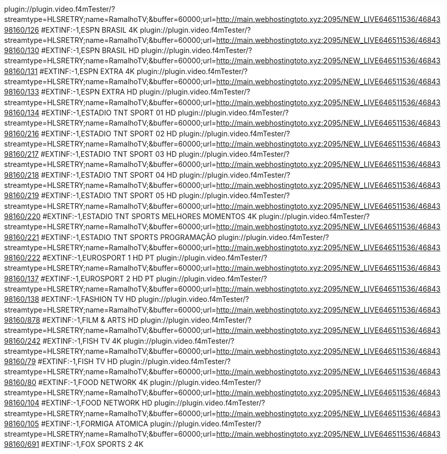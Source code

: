 plugin://plugin.video.f4mTester/?streamtype=HLSRETRY;name=RamalhoTV;&buffer=60000;url=http://main.webhostingtoto.xyz:2095/NEW_LIVE646511536/4684398160/126
#EXTINF:-1,ESPN BRASIL 4K
plugin://plugin.video.f4mTester/?streamtype=HLSRETRY;name=RamalhoTV;&buffer=60000;url=http://main.webhostingtoto.xyz:2095/NEW_LIVE646511536/4684398160/130
#EXTINF:-1,ESPN BRASIL HD
plugin://plugin.video.f4mTester/?streamtype=HLSRETRY;name=RamalhoTV;&buffer=60000;url=http://main.webhostingtoto.xyz:2095/NEW_LIVE646511536/4684398160/131
#EXTINF:-1,ESPN EXTRA 4K
plugin://plugin.video.f4mTester/?streamtype=HLSRETRY;name=RamalhoTV;&buffer=60000;url=http://main.webhostingtoto.xyz:2095/NEW_LIVE646511536/4684398160/133
#EXTINF:-1,ESPN EXTRA HD
plugin://plugin.video.f4mTester/?streamtype=HLSRETRY;name=RamalhoTV;&buffer=60000;url=http://main.webhostingtoto.xyz:2095/NEW_LIVE646511536/4684398160/134
#EXTINF:-1,ESTADIO TNT SPORT 01 HD
plugin://plugin.video.f4mTester/?streamtype=HLSRETRY;name=RamalhoTV;&buffer=60000;url=http://main.webhostingtoto.xyz:2095/NEW_LIVE646511536/4684398160/216
#EXTINF:-1,ESTADIO TNT SPORT 02 HD
plugin://plugin.video.f4mTester/?streamtype=HLSRETRY;name=RamalhoTV;&buffer=60000;url=http://main.webhostingtoto.xyz:2095/NEW_LIVE646511536/4684398160/217
#EXTINF:-1,ESTADIO TNT SPORT 03 HD
plugin://plugin.video.f4mTester/?streamtype=HLSRETRY;name=RamalhoTV;&buffer=60000;url=http://main.webhostingtoto.xyz:2095/NEW_LIVE646511536/4684398160/218
#EXTINF:-1,ESTADIO TNT SPORT 04 HD
plugin://plugin.video.f4mTester/?streamtype=HLSRETRY;name=RamalhoTV;&buffer=60000;url=http://main.webhostingtoto.xyz:2095/NEW_LIVE646511536/4684398160/219
#EXTINF:-1,ESTADIO TNT SPORT 05 HD
plugin://plugin.video.f4mTester/?streamtype=HLSRETRY;name=RamalhoTV;&buffer=60000;url=http://main.webhostingtoto.xyz:2095/NEW_LIVE646511536/4684398160/220
#EXTINF:-1,ESTADIO TNT SPORTS MELHORES MOMENTOS 4K
plugin://plugin.video.f4mTester/?streamtype=HLSRETRY;name=RamalhoTV;&buffer=60000;url=http://main.webhostingtoto.xyz:2095/NEW_LIVE646511536/4684398160/221
#EXTINF:-1,ESTADIO TNT SPORTS PROGRAMAÇÂO
plugin://plugin.video.f4mTester/?streamtype=HLSRETRY;name=RamalhoTV;&buffer=60000;url=http://main.webhostingtoto.xyz:2095/NEW_LIVE646511536/4684398160/222
#EXTINF:-1,EUROSPORT 1 HD PT
plugin://plugin.video.f4mTester/?streamtype=HLSRETRY;name=RamalhoTV;&buffer=60000;url=http://main.webhostingtoto.xyz:2095/NEW_LIVE646511536/4684398160/137
#EXTINF:-1,EUROSPORT 2 HD PT
plugin://plugin.video.f4mTester/?streamtype=HLSRETRY;name=RamalhoTV;&buffer=60000;url=http://main.webhostingtoto.xyz:2095/NEW_LIVE646511536/4684398160/138
#EXTINF:-1,FASHION TV HD 
plugin://plugin.video.f4mTester/?streamtype=HLSRETRY;name=RamalhoTV;&buffer=60000;url=http://main.webhostingtoto.xyz:2095/NEW_LIVE646511536/4684398160/878
#EXTINF:-1,FILM & ARTS HD
plugin://plugin.video.f4mTester/?streamtype=HLSRETRY;name=RamalhoTV;&buffer=60000;url=http://main.webhostingtoto.xyz:2095/NEW_LIVE646511536/4684398160/242
#EXTINF:-1,FISH TV 4K
plugin://plugin.video.f4mTester/?streamtype=HLSRETRY;name=RamalhoTV;&buffer=60000;url=http://main.webhostingtoto.xyz:2095/NEW_LIVE646511536/4684398160/79
#EXTINF:-1,FISH TV HD
plugin://plugin.video.f4mTester/?streamtype=HLSRETRY;name=RamalhoTV;&buffer=60000;url=http://main.webhostingtoto.xyz:2095/NEW_LIVE646511536/4684398160/80
#EXTINF:-1,FOOD NETWORK 4K
plugin://plugin.video.f4mTester/?streamtype=HLSRETRY;name=RamalhoTV;&buffer=60000;url=http://main.webhostingtoto.xyz:2095/NEW_LIVE646511536/4684398160/104
#EXTINF:-1,FOOD NETWORK HD
plugin://plugin.video.f4mTester/?streamtype=HLSRETRY;name=RamalhoTV;&buffer=60000;url=http://main.webhostingtoto.xyz:2095/NEW_LIVE646511536/4684398160/105
#EXTINF:-1,FORMIGA ATOMICA
plugin://plugin.video.f4mTester/?streamtype=HLSRETRY;name=RamalhoTV;&buffer=60000;url=http://main.webhostingtoto.xyz:2095/NEW_LIVE646511536/4684398160/691
#EXTINF:-1,FOX SPORTS 2 4K